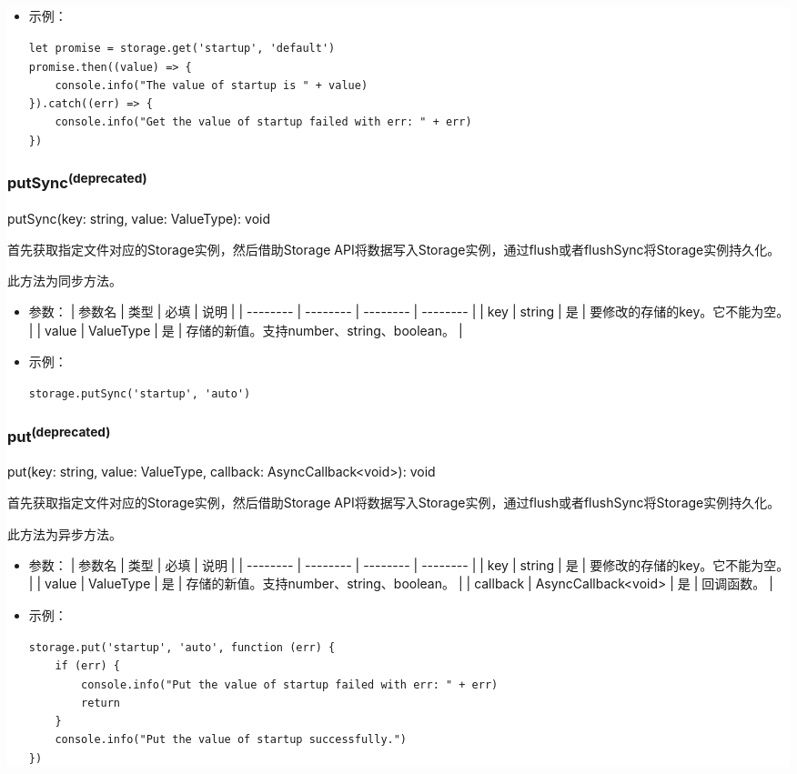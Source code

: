 - 示例：
  ```
  let promise = storage.get('startup', 'default')
  promise.then((value) => {
      console.info("The value of startup is " + value)
  }).catch((err) => {
      console.info("Get the value of startup failed with err: " + err)
  })
  ```


### putSync<sup>(deprecated) </sup>

putSync(key: string, value: ValueType): void

首先获取指定文件对应的Storage实例，然后借助Storage API将数据写入Storage实例，通过flush或者flushSync将Storage实例持久化。

此方法为同步方法。

- 参数：
  | 参数名 | 类型 | 必填 | 说明 |
  | -------- | -------- | -------- | -------- |
  | key | string | 是 | 要修改的存储的key。它不能为空。 |
  | value | ValueType | 是 | 存储的新值。支持number、string、boolean。 |

- 示例：
  ```
  storage.putSync('startup', 'auto')
  ```


### put<sup>(deprecated) </sup>

put(key: string, value: ValueType, callback: AsyncCallback&lt;void&gt;): void

首先获取指定文件对应的Storage实例，然后借助Storage API将数据写入Storage实例，通过flush或者flushSync将Storage实例持久化。

此方法为异步方法。

- 参数：
  | 参数名 | 类型 | 必填 | 说明 |
  | -------- | -------- | -------- | -------- |
  | key | string | 是 | 要修改的存储的key。它不能为空。 |
  | value | ValueType | 是 | 存储的新值。支持number、string、boolean。 |
  | callback | AsyncCallback&lt;void&gt; | 是 | 回调函数。 |

- 示例：
  ```
  storage.put('startup', 'auto', function (err) {
      if (err) {
          console.info("Put the value of startup failed with err: " + err)
          return
      }
      console.info("Put the value of startup successfully.")
  })
  ```
